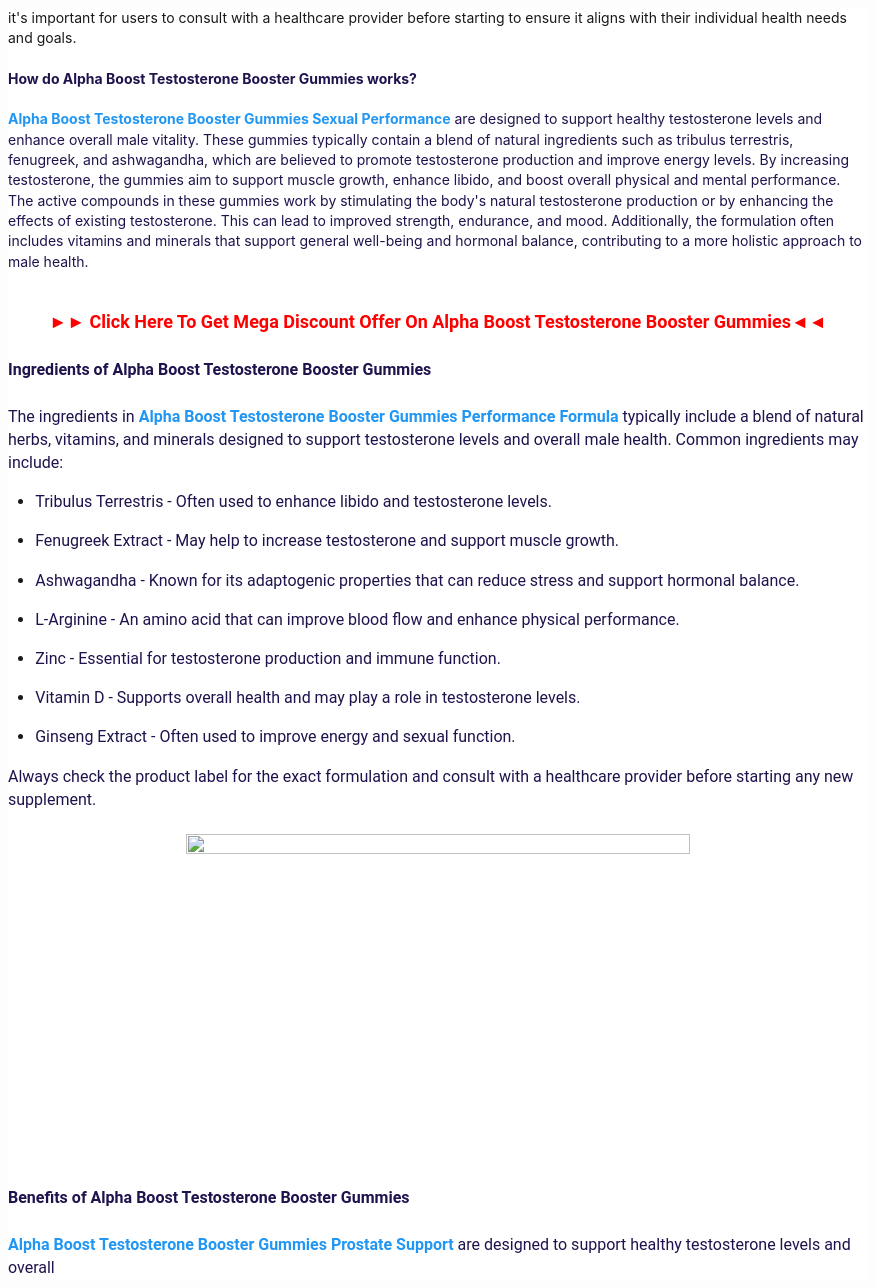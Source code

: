 it's important for users to consult with a healthcare provider before starting to ensure it aligns with their individual health needs and goals.</span><br /><br /><b><span style="color: #20124d;">How do Alpha Boost Testosterone Booster Gummies works?</span><br /></b><br /><span style="color: #20124d;"><b><a href="https://www.facebook.com/Get.Alpha.Boost.Testosterone.Booster.Gummies" style="background-attachment: initial; background-clip: initial; background-image: initial; background-origin: initial; background-position: initial; background-repeat: initial; background-size: initial; color: #2196f3; text-decoration-line: none;">Alpha Boost Testosterone Booster Gummies Sexual Performance</a></b>&nbsp;are designed to support healthy testosterone levels and enhance overall male vitality. These gummies typically contain a blend of natural ingredients such as tribulus terrestris, fenugreek, and ashwagandha, which are believed to promote testosterone production and improve energy levels. By increasing testosterone, the gummies aim to support muscle growth, enhance libido, and boost overall physical and mental performance.</span><br /><span style="color: #20124d;">The active compounds in these gummies work by stimulating the body's natural testosterone production or by enhancing the effects of existing testosterone. This can lead to improved strength, endurance, and mood. Additionally, the formulation often includes vitamins and minerals that support general well-being and hormonal balance, contributing to a more holistic approach to male health.</span></span></div><div><span style="font-family: Roboto; font-size: medium;"><span style="color: #20124d;"><br /></span></span></div><div><div style="text-align: center;"><b style="font-family: Roboto; font-size: large;"><a href="https://lookintofacts.com/Get.Alpha.Boost.Testosterone.Booster" style="background-attachment: initial; background-clip: initial; background-image: initial; background-origin: initial; background-position: initial; background-repeat: initial; background-size: initial; color: #2196f3; text-decoration-line: none;"><span style="color: red;">►► Click Here To Get Mega Discount Offer On Alpha Boost Testosterone Booster Gummies◄◄</span></a></b></div><span style="font-family: Roboto; font-size: medium;"><div style="text-align: center;"><br /></div><b><span style="color: #20124d;">Ingredients of Alpha Boost Testosterone Booster Gummies</span><br /></b><br /><span style="color: #20124d;">The ingredients in&nbsp;<b><a href="https://www.facebook.com/Get.Alpha.Boost.Testosterone.Booster.Gummies" style="background-attachment: initial; background-clip: initial; background-image: initial; background-origin: initial; background-position: initial; background-repeat: initial; background-size: initial; color: #2196f3; text-decoration-line: none;">Alpha Boost Testosterone Booster Gummies Performance Formula</a></b>&nbsp;typically include a blend of natural herbs, vitamins, and minerals designed to support testosterone levels and overall male health. Common ingredients may include:</span><br /><ul><li><span style="color: #20124d;">Tribulus Terrestris - Often used to enhance libido and testosterone levels.</span></li></ul><ul><li><span style="color: #20124d;">Fenugreek Extract - May help to increase testosterone and support muscle growth.</span></li></ul><ul><li><span style="color: #20124d;">Ashwagandha - Known for its adaptogenic properties that can reduce stress and support hormonal balance.</span></li></ul><ul><li><span style="color: #20124d;">L-Arginine - An amino acid that can improve blood flow and enhance physical performance.</span></li></ul><ul><li><span style="color: #20124d;">Zinc - Essential for testosterone production and immune function.</span></li></ul><ul><li><span style="color: #20124d;">Vitamin D - Supports overall health and may play a role in testosterone levels.</span></li></ul><ul><li><span style="color: #20124d;">Ginseng Extract - Often used to improve energy and sexual function.</span></li></ul><span style="color: #20124d;">Always check the product label for the exact formulation and consult with a healthcare provider before starting any new supplement.</span></span></div><div><span style="color: #20124d; font-family: Roboto; font-size: medium;"><br /></span><span style="font-family: Roboto; font-size: medium;"><span style="color: #20124d;"><div class="separator" style="clear: both; text-align: center;"><a href="https://lookintofacts.com/Get.Alpha.Boost.Testosterone.Booster" imageanchor="1" style="background-attachment: initial; background-clip: initial; background-image: initial; background-origin: initial; background-position: initial; background-repeat: initial; background-size: initial; color: #2196f3; display: inline-block; margin-left: 1em; margin-right: 1em; text-decoration-line: none;"><img border="0" data-original-height="783" data-original-width="1197" height="329" src="https://blogger.googleusercontent.com/img/b/R29vZ2xl/AVvXsEiflIkLotO_BeFCrgHmQ3fhZlpcEjbb67IxC6ebqZL7RrELD30PeEOIezpHf0HckmnhDpnM23HfWOv5k_9SFukHU6pPjYzwREQ-7K2JhKFAJR9_2eYmI57wMwGRTGTmPaI0f2T57T4NIPVLCGUmuEC-pjn1666iOqi6He94_hRnu3qN9N6msufBm0k5BTe_/w504-h329/Screenshot%202024-07-20%20142011.png" style="border: 0px; height: inherit; max-width: 100%;" width="504" /></a></div></span><br /><b><span style="color: #20124d;">Benefits of Alpha Boost Testosterone Booster Gummies</span><br /></b><br /><span style="color: #20124d;"><b><a href="https://www.facebook.com/Get.Alpha.Boost.Testosterone.Booster.Gummies" style="background-attachment: initial; background-clip: initial; background-image: initial; background-origin: initial; background-position: initial; background-repeat: initial; background-size: initial; color: #2196f3; text-decoration-line: none;">Alpha Boost Testosterone Booster Gummies Prostate Support</a></b>&nbsp;are designed to support healthy testosterone levels and overall
